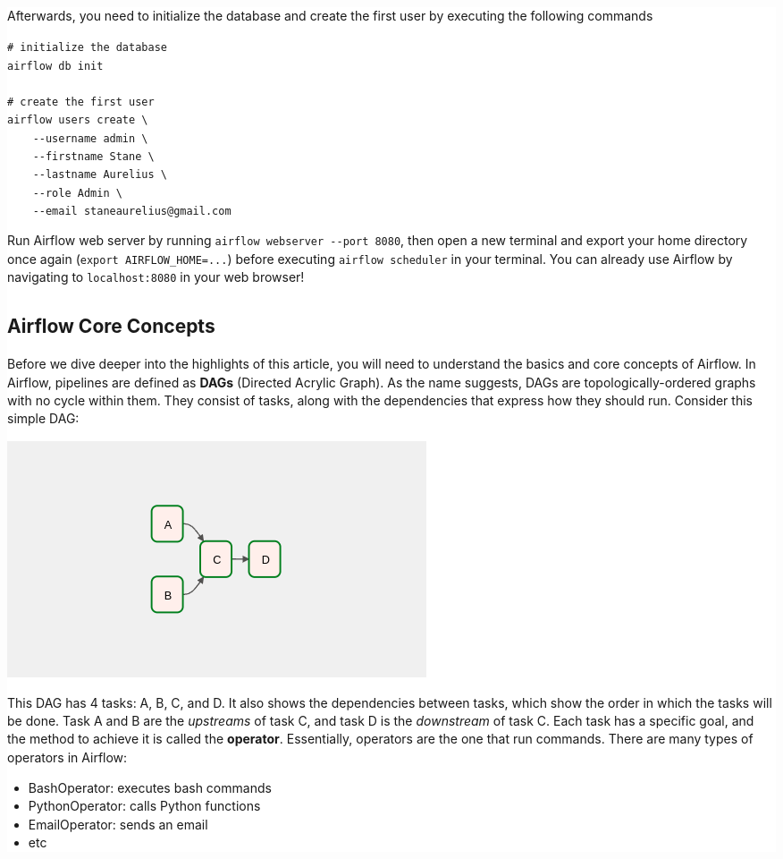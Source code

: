 Afterwards, you need to initialize the database and create the first user by executing the following commands

```{bash}
# initialize the database
airflow db init

# create the first user
airflow users create \
    --username admin \
    --firstname Stane \
    --lastname Aurelius \
    --role Admin \
    --email staneaurelius@gmail.com
```

Run Airflow web server by running `airflow webserver --port 8080`, then open a new terminal and export your home directory once again (`export AIRFLOW_HOME=...`) before executing `airflow scheduler` in your terminal. You can already use Airflow by navigating to `localhost:8080` in your web browser!

## Airflow Core Concepts

Before we dive deeper into the highlights of this article, you will need to understand the basics and core concepts of Airflow. In Airflow, pipelines are defined as **DAGs** (Directed Acrylic Graph). As the name suggests, DAGs are topologically-ordered graphs with no cycle within them. They consist of tasks, along with the dependencies that express how they should run. Consider this simple DAG:

![simple DAG](/_images/basic_dag.png)

This DAG has 4 tasks: A, B, C, and D. It also shows the dependencies between tasks, which show the order in which the tasks will be done. Task A and B are the *upstreams* of task C, and task D is the *downstream* of task C. Each task has a specific goal, and the method to achieve it is called the **operator**. Essentially, operators are the one that run commands. There are many types of operators in Airflow:

- BashOperator: executes bash commands
- PythonOperator: calls Python functions
- EmailOperator: sends an email
- etc
